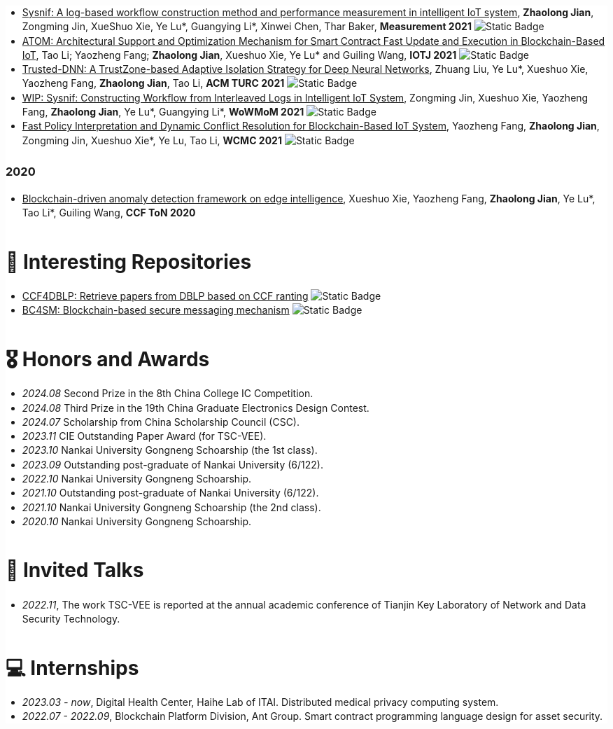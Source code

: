 - [Sysnif: A log-based workflow construction method and performance measurement in intelligent IoT system](http://www.jolyonjian.fun/files/sysnif.pdf), **Zhaolong Jian**, Zongming Jin, XueShuo Xie, Ye Lu\*, Guangying Li\*, Xinwei Chen, Thar Baker, **Measurement 2021** ![Static Badge](https://img.shields.io/badge/SCI_II-blue)
- [ATOM: Architectural Support and Optimization Mechanism for Smart Contract Fast Update and Execution in Blockchain-Based IoT](http://www.jolyonjian.fun/files/atom.pdf), Tao Li; Yaozheng Fang; **Zhaolong Jian**, Xueshuo Xie, Ye Lu\* and Guiling Wang, **IOTJ 2021** ![Static Badge](https://img.shields.io/badge/SCI_I-red)
- [Trusted-DNN: A TrustZone-based Adaptive Isolation Strategy for Deep Neural Networks](http://www.jolyonjian.fun/files/trusteddnn.pdf), Zhuang Liu, Ye Lu\*, Xueshuo Xie, Yaozheng Fang, **Zhaolong Jian**, Tao Li, **ACM TURC 2021** ![Static Badge](https://img.shields.io/badge/Best_Paper_Award-red)
- [WIP: Sysnif: Constructing Workflow from Interleaved Logs in Intelligent IoT System](http://www.jolyonjian.fun/files/wip.pdf), Zongming Jin, Xueshuo Xie, Yaozheng Fang, **Zhaolong Jian**, Ye Lu\*, Guangying Li\*, **WoWMoM 2021** ![Static Badge](https://img.shields.io/badge/CCF_C-green)
- [Fast Policy Interpretation and Dynamic Conflict Resolution for Blockchain-Based IoT System](http://www.jolyonjian.fun/files/fpicr.pdf), Yaozheng Fang, **Zhaolong Jian**, Zongming Jin, Xueshuo Xie\*, Ye Lu, Tao Li, **WCMC 2021** ![Static Badge](https://img.shields.io/badge/CCF_C-green)

### 2020

- [Blockchain-driven anomaly detection framework on edge intelligence](http://www.jolyonjian.fun/files/ton.pdf), Xueshuo Xie, Yaozheng Fang, **Zhaolong Jian**, Ye Lu\*, Tao Li\*, Guiling Wang, **CCF ToN 2020**

# 🥏 Interesting Repositories
- [CCF4DBLP: Retrieve papers from DBLP based on CCF ranting](https://github.com/JolyonJian/CCF4DBLP) ![Static Badge](https://img.shields.io/github/stars/JolyonJian/CCF4DBLP?style=social)
- [BC4SM: Blockchain-based secure messaging mechanism](https://github.com/JolyonJian/BC4SM) ![Static Badge](https://img.shields.io/github/stars/JolyonJian/BC4SM?style=social)

# 🎖 Honors and Awards
- *2024.08* Second Prize in the 8th China College IC Competition.
- *2024.08* Third Prize in the 19th China Graduate Electronics Design Contest.
- *2024.07* Scholarship from China Scholarship Council (CSC).
- *2023.11* CIE Outstanding Paper Award (for TSC-VEE). 
- *2023.10* Nankai University Gongneng Schoarship (the 1st class). 
- *2023.09* Outstanding post-graduate of Nankai University (6/122).
- *2022.10* Nankai University Gongneng Schoarship. 
- *2021.10* Outstanding post-graduate of Nankai University (6/122).
- *2021.10* Nankai University Gongneng Schoarship (the 2nd class).
- *2020.10* Nankai University Gongneng Schoarship.

# 💬 Invited Talks
- *2022.11*, The work TSC-VEE is reported at the annual academic conference of Tianjin Key Laboratory of Network and Data Security Technology. 

# 💻 Internships
- *2023.03 - now*, Digital Health Center, Haihe Lab of ITAI. Distributed medical privacy computing system.
- *2022.07 - 2022.09*, Blockchain Platform Division, Ant Group. Smart contract programming language design for asset security.
